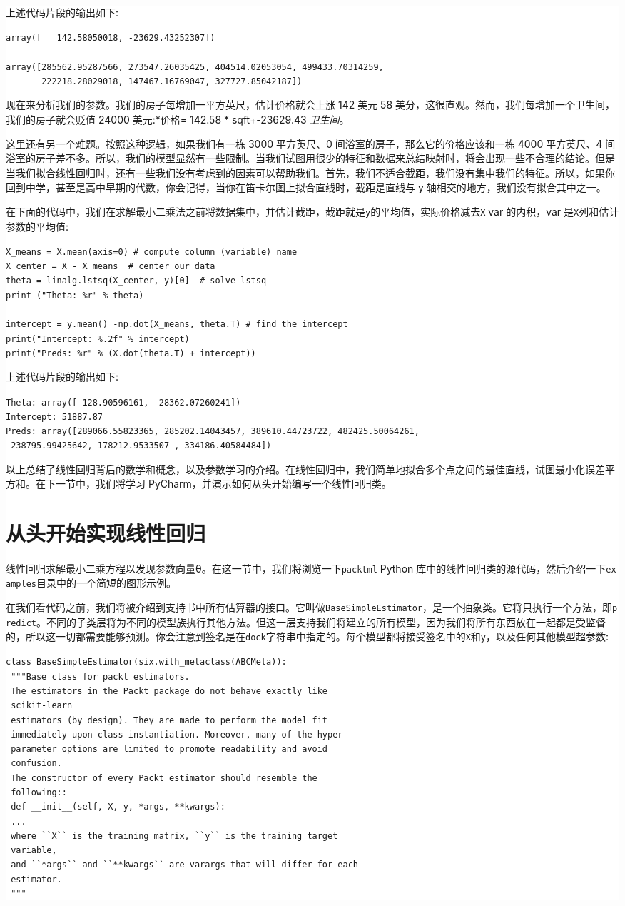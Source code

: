 上述代码片段的输出如下:

```
array([   142.58050018, -23629.43252307])

array([285562.95287566, 273547.26035425, 404514.02053054, 499433.70314259,
       222218.28029018, 147467.16769047, 327727.85042187])
```

现在来分析我们的参数。我们的房子每增加一平方英尺，估计价格就会上涨 142 美元 58 美分，这很直观。然而，我们每增加一个卫生间，我们的房子就会贬值 24000 美元:*价格= 142.58 * sqft+-23629.43 *卫生间*。

这里还有另一个难题。按照这种逻辑，如果我们有一栋 3000 平方英尺、0 间浴室的房子，那么它的价格应该和一栋 4000 平方英尺、4 间浴室的房子差不多。所以，我们的模型显然有一些限制。当我们试图用很少的特征和数据来总结映射时，将会出现一些不合理的结论。但是当我们拟合线性回归时，还有一些我们没有考虑到的因素可以帮助我们。首先，我们不适合截距，我们没有集中我们的特征。所以，如果你回到中学，甚至是高中早期的代数，你会记得，当你在笛卡尔图上拟合直线时，截距是直线与 y 轴相交的地方，我们没有拟合其中之一。

在下面的代码中，我们在求解最小二乘法之前将数据集中，并估计截距，截距就是`y`的平均值，实际价格减去`X` var 的内积，var 是`X`列和估计参数的平均值:

```
X_means = X.mean(axis=0) # compute column (variable) name
X_center = X - X_means  # center our data
theta = linalg.lstsq(X_center, y)[0]  # solve lstsq
print ("Theta: %r" % theta)

intercept = y.mean() -np.dot(X_means, theta.T) # find the intercept
print("Intercept: %.2f" % intercept)
print("Preds: %r" % (X.dot(theta.T) + intercept))
```

上述代码片段的输出如下:

```
Theta: array([ 128.90596161, -28362.07260241])
Intercept: 51887.87
Preds: array([289066.55823365, 285202.14043457, 389610.44723722, 482425.50064261,
 238795.99425642, 178212.9533507 , 334186.40584484])
```

以上总结了线性回归背后的数学和概念，以及参数学习的介绍。在线性回归中，我们简单地拟合多个点之间的最佳直线，试图最小化误差平方和。在下一节中，我们将学习 PyCharm，并演示如何从头开始编写一个线性回归类。

<title>Implementing linear regression from scratch</title>  

# 从头开始实现线性回归

线性回归求解最小二乘方程以发现参数向量θ。在这一节中，我们将浏览一下`packtml` Python 库中的线性回归类的源代码，然后介绍一下`examples`目录中的一个简短的图形示例。

在我们看代码之前，我们将被介绍到支持书中所有估算器的接口。它叫做`BaseSimpleEstimator`，是一个抽象类。它将只执行一个方法，即`predict`。不同的子类层将为不同的模型族执行其他方法。但这一层支持我们将建立的所有模型，因为我们将所有东西放在一起都是受监督的，所以这一切都需要能够预测。你会注意到签名是在`dock`字符串中指定的。每个模型都将接受签名中的`X`和`y`，以及任何其他模型超参数:

```
class BaseSimpleEstimator(six.with_metaclass(ABCMeta)):
 """Base class for packt estimators.
 The estimators in the Packt package do not behave exactly like 
 scikit-learn
 estimators (by design). They are made to perform the model fit 
 immediately upon class instantiation. Moreover, many of the hyper
 parameter options are limited to promote readability and avoid
 confusion.
 The constructor of every Packt estimator should resemble the 
 following::
 def __init__(self, X, y, *args, **kwargs):
 ...
 where ``X`` is the training matrix, ``y`` is the training target
 variable,
 and ``*args`` and ``**kwargs`` are varargs that will differ for each
 estimator.
 """
```